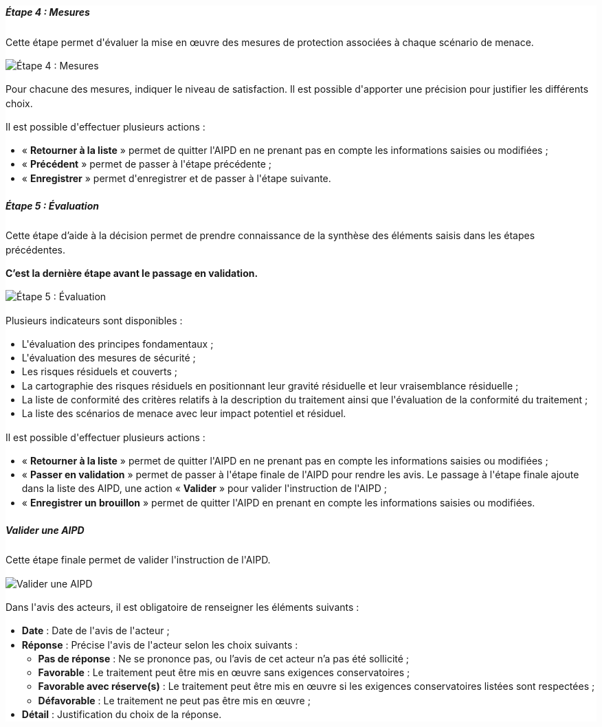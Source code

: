 ##### Étape 4 : Mesures

Cette étape permet d'évaluer la mise en œuvre des mesures de protection associées à chaque scénario de menace.

![Étape 4 : Mesures](images/Madis-Realiser-Une-AIPD-Etape-4.png)

Pour chacune des mesures, indiquer le niveau de satisfaction. Il est possible d'apporter une précision pour justifier les différents choix.

Il est possible d'effectuer plusieurs actions :

- « **Retourner à la liste** » permet de quitter l'AIPD en ne prenant pas en compte les informations saisies ou modifiées ;
- « **Précédent** » permet de passer à l'étape précédente ;
- « **Enregistrer** » permet d'enregistrer et de passer à l'étape suivante.

##### Étape 5 : Évaluation

Cette étape d’aide à la décision permet de prendre connaissance de la synthèse des éléments saisis dans les étapes précédentes.

**C’est la dernière étape avant le passage en validation.**

![Étape 5 : Évaluation](images/Madis-Realiser-Une-AIPD-Etape-5.png)

Plusieurs indicateurs sont disponibles :

* L'évaluation des principes fondamentaux ;
* L'évaluation des mesures de sécurité ;
* Les risques résiduels et couverts ;
* La cartographie des risques résiduels en positionnant leur gravité résiduelle et leur vraisemblance résiduelle ;
* La liste de conformité des critères relatifs à la description du traitement ainsi que l'évaluation de la conformité du traitement ;
* La liste des scénarios de menace avec leur impact potentiel et résiduel.

Il est possible d'effectuer plusieurs actions :

- « **Retourner à la liste** » permet de quitter l'AIPD en ne prenant pas en compte les informations saisies ou modifiées ;
- « **Passer en validation** » permet de passer à l'étape finale de l'AIPD pour rendre les avis. Le passage à l'étape finale ajoute dans la liste des AIPD, une action « **Valider** » pour valider l'instruction de l'AIPD ;
- « **Enregistrer un brouillon** » permet de quitter l'AIPD en prenant en compte les informations saisies ou modifiées.

##### Valider une AIPD

Cette étape finale permet de valider l'instruction de l'AIPD.

![Valider une AIPD](images/Madis-Realiser-Une-AIPD-Valider-L-AIPD.png)

Dans l'avis des acteurs, il est obligatoire de renseigner les éléments suivants :

* **Date** : Date de l'avis de l'acteur ;
* **Réponse** : Précise l'avis de l'acteur selon les choix suivants :
	* **Pas de réponse** : Ne se prononce pas, ou l’avis de cet acteur n’a pas été sollicité ;
    * **Favorable** : Le traitement peut être mis en œuvre sans exigences conservatoires ;
    * **Favorable avec réserve(s)** : Le traitement peut être mis en œuvre si les exigences conservatoires listées sont respectées ;
    * **Défavorable** : Le traitement ne peut pas être mis en œuvre ;
* **Détail** : Justification du choix de la réponse.
